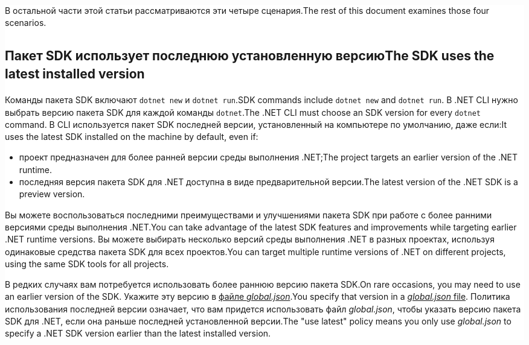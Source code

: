 <span data-ttu-id="f454b-115">В остальной части этой статьи рассматриваются эти четыре сценария.</span><span class="sxs-lookup"><span data-stu-id="f454b-115">The rest of this document examines those four scenarios.</span></span>

## <a name="the-sdk-uses-the-latest-installed-version"></a><span data-ttu-id="f454b-116">Пакет SDK использует последнюю установленную версию</span><span class="sxs-lookup"><span data-stu-id="f454b-116">The SDK uses the latest installed version</span></span>

<span data-ttu-id="f454b-117">Команды пакета SDK включают `dotnet new` и `dotnet run`.</span><span class="sxs-lookup"><span data-stu-id="f454b-117">SDK commands include `dotnet new` and `dotnet run`.</span></span> <span data-ttu-id="f454b-118">В .NET CLI нужно выбрать версию пакета SDK для каждой команды `dotnet`.</span><span class="sxs-lookup"><span data-stu-id="f454b-118">The .NET CLI must choose an SDK version for every `dotnet` command.</span></span> <span data-ttu-id="f454b-119">В CLI используется пакет SDK последней версии, установленный на компьютере по умолчанию, даже если:</span><span class="sxs-lookup"><span data-stu-id="f454b-119">It uses the latest SDK installed on the machine by default, even if:</span></span>

- <span data-ttu-id="f454b-120">проект предназначен для более ранней версии среды выполнения .NET;</span><span class="sxs-lookup"><span data-stu-id="f454b-120">The project targets an earlier version of the .NET runtime.</span></span>
- <span data-ttu-id="f454b-121">последняя версия пакета SDK для .NET доступна в виде предварительной версии.</span><span class="sxs-lookup"><span data-stu-id="f454b-121">The latest version of the .NET SDK is a preview version.</span></span>

<span data-ttu-id="f454b-122">Вы можете воспользоваться последними преимуществами и улучшениями пакета SDK при работе с более ранними версиями среды выполнения .NET.</span><span class="sxs-lookup"><span data-stu-id="f454b-122">You can take advantage of the latest SDK features and improvements while targeting earlier .NET runtime versions.</span></span> <span data-ttu-id="f454b-123">Вы можете выбирать несколько версий среды выполнения .NET в разных проектах, используя одинаковые средства пакета SDK для всех проектов.</span><span class="sxs-lookup"><span data-stu-id="f454b-123">You can target multiple runtime versions of .NET on different projects, using the same SDK tools for all projects.</span></span>

<span data-ttu-id="f454b-124">В редких случаях вам потребуется использовать более раннюю версию пакета SDK.</span><span class="sxs-lookup"><span data-stu-id="f454b-124">On rare occasions, you may need to use an earlier version of the SDK.</span></span> <span data-ttu-id="f454b-125">Укажите эту версию в [файле *global.json*](../tools/global-json.md).</span><span class="sxs-lookup"><span data-stu-id="f454b-125">You specify that version in a [*global.json* file](../tools/global-json.md).</span></span> <span data-ttu-id="f454b-126">Политика использования последней версии означает, что вам придется использовать файл *global.json*, чтобы указать версию пакета SDK для .NET, если она раньше последней установленной версии.</span><span class="sxs-lookup"><span data-stu-id="f454b-126">The "use latest" policy means you only use *global.json* to specify a .NET SDK version earlier than the latest installed version.</span></span>
